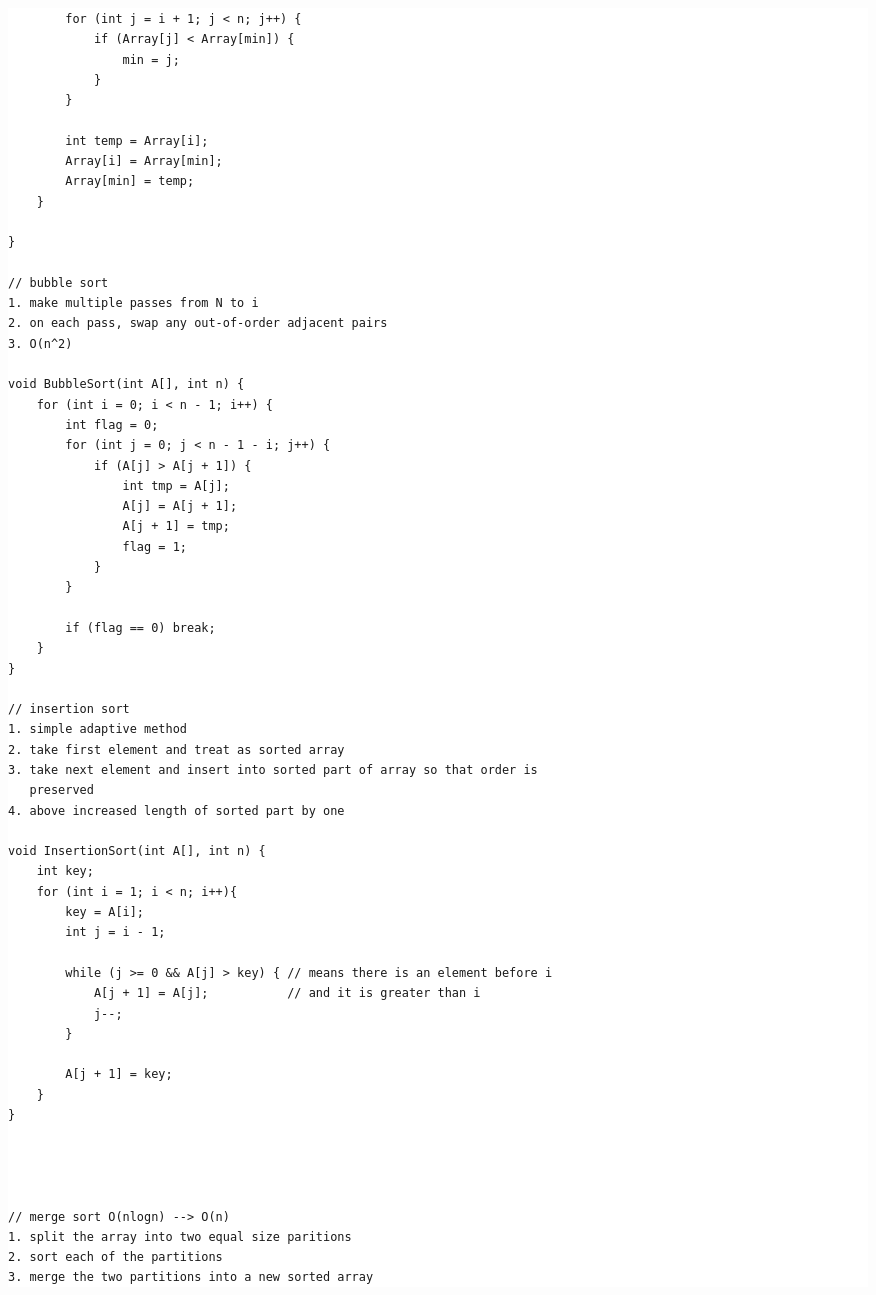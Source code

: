 ```
        for (int j = i + 1; j < n; j++) {
            if (Array[j] < Array[min]) {
                min = j;
            }
        }
        
        int temp = Array[i];
        Array[i] = Array[min];
        Array[min] = temp;   
    }

}

// bubble sort
1. make multiple passes from N to i
2. on each pass, swap any out-of-order adjacent pairs
3. O(n^2)

void BubbleSort(int A[], int n) {
    for (int i = 0; i < n - 1; i++) {
        int flag = 0;
        for (int j = 0; j < n - 1 - i; j++) {
            if (A[j] > A[j + 1]) {
                int tmp = A[j];
                A[j] = A[j + 1];
                A[j + 1] = tmp;
                flag = 1;
            }
        }
        
        if (flag == 0) break;        
    }
}

// insertion sort
1. simple adaptive method
2. take first element and treat as sorted array
3. take next element and insert into sorted part of array so that order is 
   preserved
4. above increased length of sorted part by one

void InsertionSort(int A[], int n) {
    int key;
    for (int i = 1; i < n; i++){
        key = A[i];
        int j = i - 1;
    
        while (j >= 0 && A[j] > key) { // means there is an element before i
            A[j + 1] = A[j];           // and it is greater than i 
            j--;
        }
        
        A[j + 1] = key;
    }
}




// merge sort O(nlogn) --> O(n)
1. split the array into two equal size paritions
2. sort each of the partitions
3. merge the two partitions into a new sorted array
```